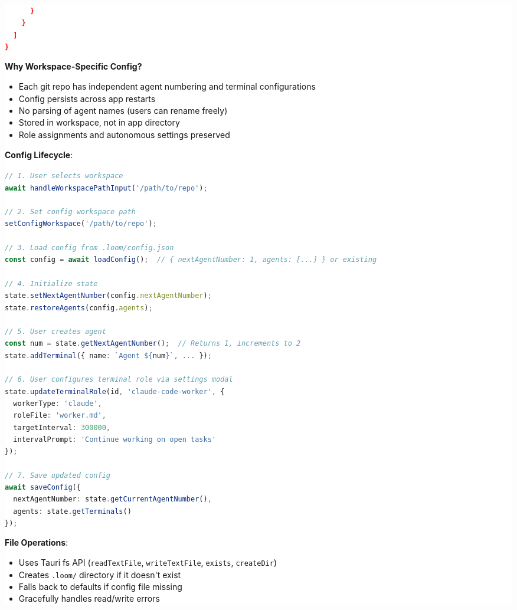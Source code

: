 ```json
      }
    }
  ]
}
```

**Why Workspace-Specific Config?**
- Each git repo has independent agent numbering and terminal configurations
- Config persists across app restarts
- No parsing of agent names (users can rename freely)
- Stored in workspace, not in app directory
- Role assignments and autonomous settings preserved

**Config Lifecycle**:
```typescript
// 1. User selects workspace
await handleWorkspacePathInput('/path/to/repo');

// 2. Set config workspace path
setConfigWorkspace('/path/to/repo');

// 3. Load config from .loom/config.json
const config = await loadConfig();  // { nextAgentNumber: 1, agents: [...] } or existing

// 4. Initialize state
state.setNextAgentNumber(config.nextAgentNumber);
state.restoreAgents(config.agents);

// 5. User creates agent
const num = state.getNextAgentNumber();  // Returns 1, increments to 2
state.addTerminal({ name: `Agent ${num}`, ... });

// 6. User configures terminal role via settings modal
state.updateTerminalRole(id, 'claude-code-worker', {
  workerType: 'claude',
  roleFile: 'worker.md',
  targetInterval: 300000,
  intervalPrompt: 'Continue working on open tasks'
});

// 7. Save updated config
await saveConfig({
  nextAgentNumber: state.getCurrentAgentNumber(),
  agents: state.getTerminals()
});
```

**File Operations**:
- Uses Tauri fs API (`readTextFile`, `writeTextFile`, `exists`, `createDir`)
- Creates `.loom/` directory if it doesn't exist
- Falls back to defaults if config file missing
- Gracefully handles read/write errors
